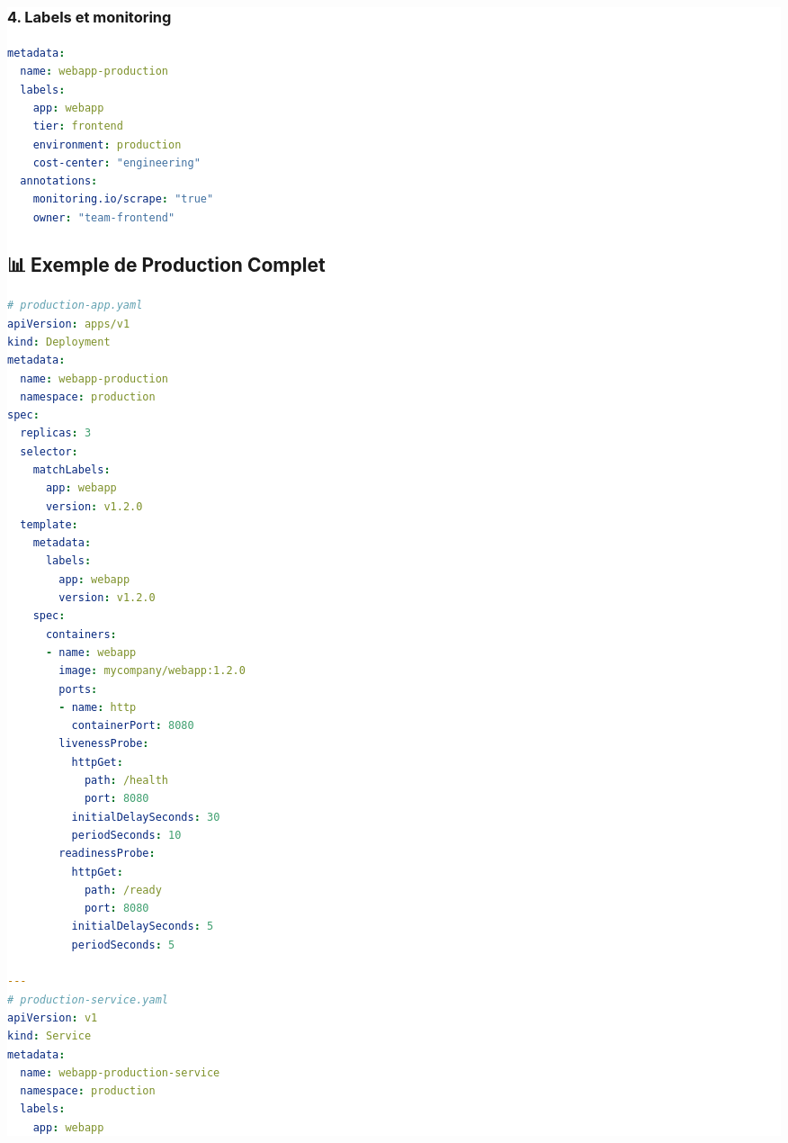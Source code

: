 ### 4. **Labels et monitoring**

```yaml
metadata:
  name: webapp-production
  labels:
    app: webapp
    tier: frontend
    environment: production
    cost-center: "engineering"
  annotations:
    monitoring.io/scrape: "true"
    owner: "team-frontend"
```

## 📊 Exemple de Production Complet

```yaml
# production-app.yaml
apiVersion: apps/v1
kind: Deployment
metadata:
  name: webapp-production
  namespace: production
spec:
  replicas: 3
  selector:
    matchLabels:
      app: webapp
      version: v1.2.0
  template:
    metadata:
      labels:
        app: webapp
        version: v1.2.0
    spec:
      containers:
      - name: webapp
        image: mycompany/webapp:1.2.0
        ports:
        - name: http
          containerPort: 8080
        livenessProbe:
          httpGet:
            path: /health
            port: 8080
          initialDelaySeconds: 30
          periodSeconds: 10
        readinessProbe:
          httpGet:
            path: /ready
            port: 8080
          initialDelaySeconds: 5
          periodSeconds: 5

---
# production-service.yaml
apiVersion: v1
kind: Service
metadata:
  name: webapp-production-service
  namespace: production
  labels:
    app: webapp
```